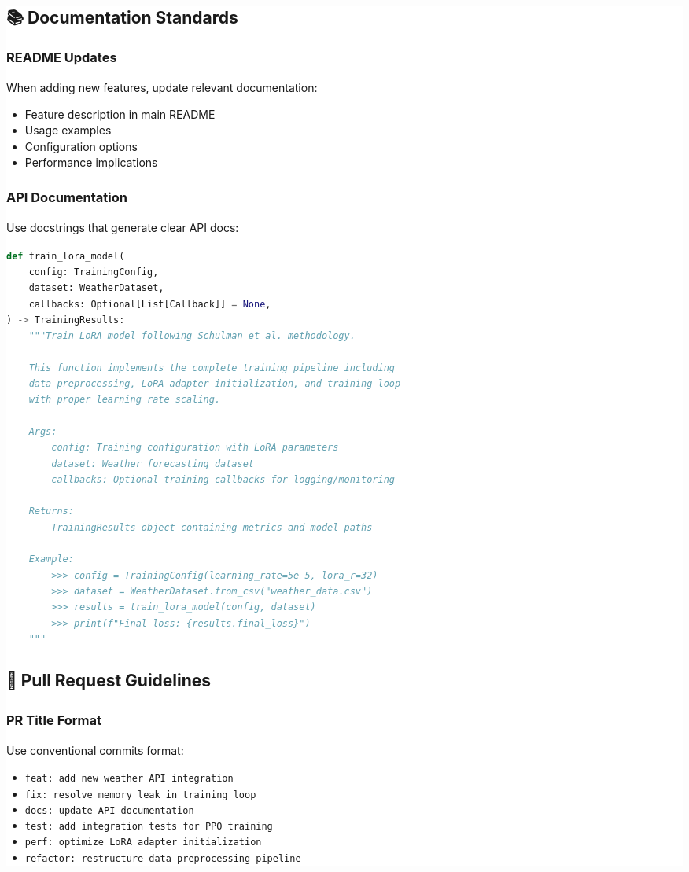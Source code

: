 ## 📚 Documentation Standards

### README Updates

When adding new features, update relevant documentation:

- Feature description in main README
- Usage examples
- Configuration options
- Performance implications

### API Documentation

Use docstrings that generate clear API docs:

```python
def train_lora_model(
    config: TrainingConfig,
    dataset: WeatherDataset,
    callbacks: Optional[List[Callback]] = None,
) -> TrainingResults:
    """Train LoRA model following Schulman et al. methodology.
    
    This function implements the complete training pipeline including
    data preprocessing, LoRA adapter initialization, and training loop
    with proper learning rate scaling.
    
    Args:
        config: Training configuration with LoRA parameters
        dataset: Weather forecasting dataset
        callbacks: Optional training callbacks for logging/monitoring
        
    Returns:
        TrainingResults object containing metrics and model paths
        
    Example:
        >>> config = TrainingConfig(learning_rate=5e-5, lora_r=32)
        >>> dataset = WeatherDataset.from_csv("weather_data.csv")
        >>> results = train_lora_model(config, dataset)
        >>> print(f"Final loss: {results.final_loss}")
    """
```

## 🚀 Pull Request Guidelines

### PR Title Format

Use conventional commits format:

- `feat: add new weather API integration`
- `fix: resolve memory leak in training loop`
- `docs: update API documentation`
- `test: add integration tests for PPO training`
- `perf: optimize LoRA adapter initialization`
- `refactor: restructure data preprocessing pipeline`
